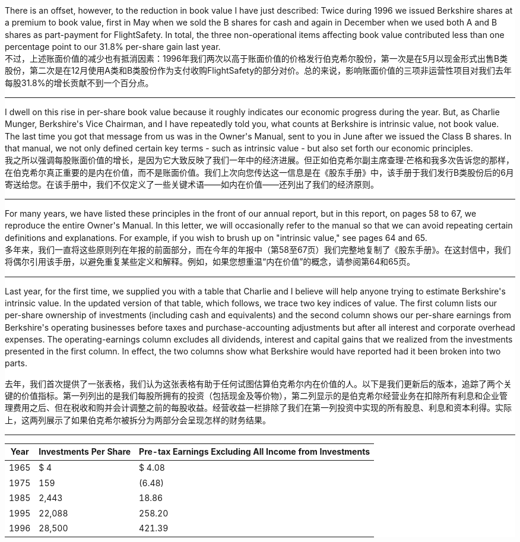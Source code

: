 
There is an offset, however, to the reduction in book value I have just described: Twice during 1996 we issued Berkshire shares at a premium to book value, first in May when we sold the B shares for cash and again in December when we used both A and B shares as part-payment for FlightSafety. In total, the three non-operational items affecting book value contributed less than one percentage point to our 31.8% per-share gain last year.  
不过，上述账面价值的减少也有抵消因素：1996年我们两次以高于账面价值的价格发行伯克希尔股份，第一次是在5月以现金形式出售B类股份，第二次是在12月使用A类和B类股份作为支付收购FlightSafety的部分对价。总的来说，影响账面价值的三项非运营性项目对我们去年每股31.8%的增长贡献不到一个百分点。

---

I dwell on this rise in per-share book value because it roughly indicates our economic progress during the year. But, as Charlie Munger, Berkshire's Vice Chairman, and I have repeatedly told you, what counts at Berkshire is intrinsic value, not book value. The last time you got that message from us was in the Owner's Manual, sent to you in June after we issued the Class B shares. In that manual, we not only defined certain key terms - such as intrinsic value - but also set forth our economic principles.  
我之所以强调每股账面价值的增长，是因为它大致反映了我们一年中的经济进展。但正如伯克希尔副主席查理·芒格和我多次告诉您的那样，在伯克希尔真正重要的是内在价值，而不是账面价值。我们上次向您传达这一信息是在《股东手册》中，该手册于我们发行B类股份后的6月寄送给您。在该手册中，我们不仅定义了一些关键术语——如内在价值——还列出了我们的经济原则。

---

For many years, we have listed these principles in the front of our annual report, but in this report, on pages 58 to 67, we reproduce the entire Owner's Manual. In this letter, we will occasionally refer to the manual so that we can avoid repeating certain definitions and explanations. For example, if you wish to brush up on "intrinsic value," see pages 64 and 65.  
多年来，我们一直将这些原则列在年报的前面部分，而在今年的年报中（第58至67页）我们完整地复制了《股东手册》。在这封信中，我们将偶尔引用该手册，以避免重复某些定义和解释。例如，如果您想重温“内在价值”的概念，请参阅第64和65页。

---

Last year, for the first time, we supplied you with a table that Charlie and I believe will help anyone trying to estimate Berkshire's intrinsic value. In the updated version of that table, which follows, we trace two key indices of value. The first column lists our per-share ownership of investments (including cash and equivalents) and the second column shows our per-share earnings from Berkshire's operating businesses before taxes and purchase-accounting adjustments but after all interest and corporate overhead expenses. The operating-earnings column excludes all dividends, interest and capital gains that we realized from the investments presented in the first column. In effect, the two columns show what Berkshire would have reported had it been broken into two parts.

去年，我们首次提供了一张表格，我们认为这张表格有助于任何试图估算伯克希尔内在价值的人。以下是我们更新后的版本，追踪了两个关键的价值指标。第一列列出的是我们每股所拥有的投资（包括现金及等价物），第二列显示的是伯克希尔经营业务在扣除所有利息和企业管理费用之后、但在税收和购并会计调整之前的每股收益。经营收益一栏排除了我们在第一列投资中实现的所有股息、利息和资本利得。实际上，这两列展示了如果伯克希尔被拆分为两部分会呈现怎样的财务结果。

---

| Year | Investments Per Share | Pre-tax Earnings Excluding All Income from Investments |
|------|------------------------|-------------------------------------------------------|
| 1965 | $         4            | $       4.08                                          |
| 1975 |           159          |           (6.48)                                      |
| 1985 |        2,443           |          18.86                                        |
| 1995 |       22,088           |         258.20                                        |
| 1996 |       28,500           |         421.39                                        |
